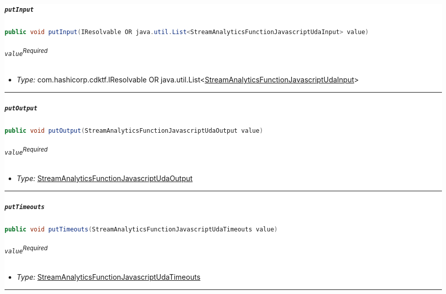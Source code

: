 
##### `putInput` <a name="putInput" id="@cdktf/provider-azurerm.streamAnalyticsFunctionJavascriptUda.StreamAnalyticsFunctionJavascriptUda.putInput"></a>

```java
public void putInput(IResolvable OR java.util.List<StreamAnalyticsFunctionJavascriptUdaInput> value)
```

###### `value`<sup>Required</sup> <a name="value" id="@cdktf/provider-azurerm.streamAnalyticsFunctionJavascriptUda.StreamAnalyticsFunctionJavascriptUda.putInput.parameter.value"></a>

- *Type:* com.hashicorp.cdktf.IResolvable OR java.util.List<<a href="#@cdktf/provider-azurerm.streamAnalyticsFunctionJavascriptUda.StreamAnalyticsFunctionJavascriptUdaInput">StreamAnalyticsFunctionJavascriptUdaInput</a>>

---

##### `putOutput` <a name="putOutput" id="@cdktf/provider-azurerm.streamAnalyticsFunctionJavascriptUda.StreamAnalyticsFunctionJavascriptUda.putOutput"></a>

```java
public void putOutput(StreamAnalyticsFunctionJavascriptUdaOutput value)
```

###### `value`<sup>Required</sup> <a name="value" id="@cdktf/provider-azurerm.streamAnalyticsFunctionJavascriptUda.StreamAnalyticsFunctionJavascriptUda.putOutput.parameter.value"></a>

- *Type:* <a href="#@cdktf/provider-azurerm.streamAnalyticsFunctionJavascriptUda.StreamAnalyticsFunctionJavascriptUdaOutput">StreamAnalyticsFunctionJavascriptUdaOutput</a>

---

##### `putTimeouts` <a name="putTimeouts" id="@cdktf/provider-azurerm.streamAnalyticsFunctionJavascriptUda.StreamAnalyticsFunctionJavascriptUda.putTimeouts"></a>

```java
public void putTimeouts(StreamAnalyticsFunctionJavascriptUdaTimeouts value)
```

###### `value`<sup>Required</sup> <a name="value" id="@cdktf/provider-azurerm.streamAnalyticsFunctionJavascriptUda.StreamAnalyticsFunctionJavascriptUda.putTimeouts.parameter.value"></a>

- *Type:* <a href="#@cdktf/provider-azurerm.streamAnalyticsFunctionJavascriptUda.StreamAnalyticsFunctionJavascriptUdaTimeouts">StreamAnalyticsFunctionJavascriptUdaTimeouts</a>

---
